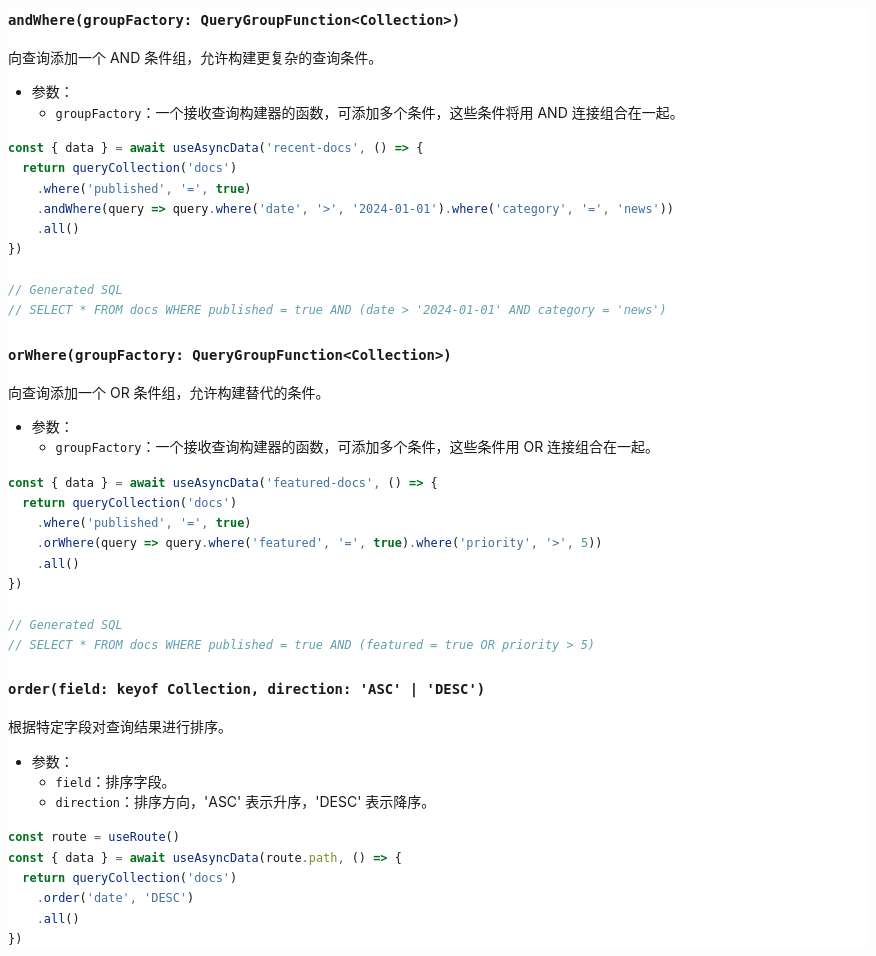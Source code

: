 ### `andWhere(groupFactory: QueryGroupFunction<Collection>)`

向查询添加一个 AND 条件组，允许构建更复杂的查询条件。

- 参数：
  - `groupFactory`：一个接收查询构建器的函数，可添加多个条件，这些条件将用 AND 连接组合在一起。

```ts
const { data } = await useAsyncData('recent-docs', () => {
  return queryCollection('docs')
    .where('published', '=', true)
    .andWhere(query => query.where('date', '>', '2024-01-01').where('category', '=', 'news'))
    .all()
})

// Generated SQL
// SELECT * FROM docs WHERE published = true AND (date > '2024-01-01' AND category = 'news')
```

### `orWhere(groupFactory: QueryGroupFunction<Collection>)`

向查询添加一个 OR 条件组，允许构建替代的条件。

- 参数：
  - `groupFactory`：一个接收查询构建器的函数，可添加多个条件，这些条件用 OR 连接组合在一起。

```ts
const { data } = await useAsyncData('featured-docs', () => {
  return queryCollection('docs')
    .where('published', '=', true)
    .orWhere(query => query.where('featured', '=', true).where('priority', '>', 5))
    .all()
})

// Generated SQL
// SELECT * FROM docs WHERE published = true AND (featured = true OR priority > 5)
```

### `order(field: keyof Collection, direction: 'ASC' | 'DESC')`

根据特定字段对查询结果进行排序。

- 参数：
  - `field`：排序字段。
  - `direction`：排序方向，'ASC' 表示升序，'DESC' 表示降序。

```ts
const route = useRoute()
const { data } = await useAsyncData(route.path, () => {
  return queryCollection('docs')
    .order('date', 'DESC')
    .all()
})
```
